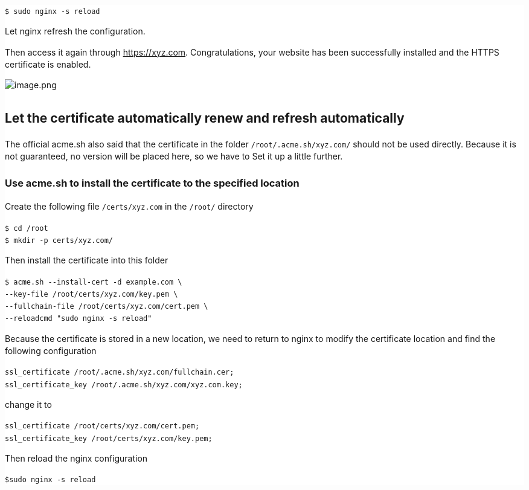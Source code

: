 ```
$ sudo nginx -s reload
```
Let nginx refresh the configuration.

Then access it again through https://xyz.com. Congratulations, your website has been successfully installed and the HTTPS certificate is enabled.


![image.png](https://blog.shouyicheng.com/static/img/9481d5261ddfa46e6c8db3ac1c83857b.9481d5261ddfa46e6c8db3ac1c83857b.image.png)

## Let the certificate automatically renew and refresh automatically

The official acme.sh also said that the certificate in the folder `/root/.acme.sh/xyz.com/` should not be used directly. Because it is not guaranteed, no version will be placed here, so we have to Set it up a little further.

### Use acme.sh to install the certificate to the specified location

Create the following file `/certs/xyz.com` in the `/root/` directory

```
$ cd /root
$ mkdir -p certs/xyz.com/
```

Then install the certificate into this folder

```
$ acme.sh --install-cert -d example.com \
--key-file /root/certs/xyz.com/key.pem \
--fullchain-file /root/certs/xyz.com/cert.pem \
--reloadcmd "sudo nginx -s reload"
```

Because the certificate is stored in a new location, we need to return to nginx to modify the certificate location and find the following configuration

```
ssl_certificate /root/.acme.sh/xyz.com/fullchain.cer;
ssl_certificate_key /root/.acme.sh/xyz.com/xyz.com.key;
```
change it to

```
ssl_certificate /root/certs/xyz.com/cert.pem;
ssl_certificate_key /root/certs/xyz.com/key.pem;
```

Then reload the nginx configuration

```
$sudo nginx -s reload
```

